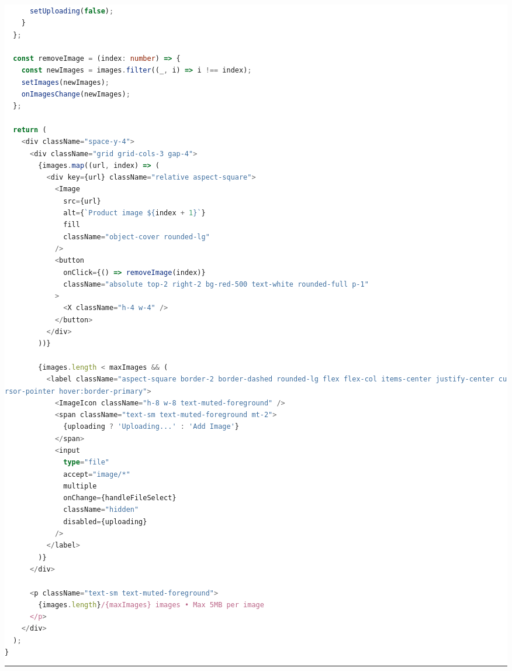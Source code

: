 ```typescript
      setUploading(false);
    }
  };

  const removeImage = (index: number) => {
    const newImages = images.filter((_, i) => i !== index);
    setImages(newImages);
    onImagesChange(newImages);
  };

  return (
    <div className="space-y-4">
      <div className="grid grid-cols-3 gap-4">
        {images.map((url, index) => (
          <div key={url} className="relative aspect-square">
            <Image
              src={url}
              alt={`Product image ${index + 1}`}
              fill
              className="object-cover rounded-lg"
            />
            <button
              onClick={() => removeImage(index)}
              className="absolute top-2 right-2 bg-red-500 text-white rounded-full p-1"
            >
              <X className="h-4 w-4" />
            </button>
          </div>
        ))}
        
        {images.length < maxImages && (
          <label className="aspect-square border-2 border-dashed rounded-lg flex flex-col items-center justify-center cursor-pointer hover:border-primary">
            <ImageIcon className="h-8 w-8 text-muted-foreground" />
            <span className="text-sm text-muted-foreground mt-2">
              {uploading ? 'Uploading...' : 'Add Image'}
            </span>
            <input
              type="file"
              accept="image/*"
              multiple
              onChange={handleFileSelect}
              className="hidden"
              disabled={uploading}
            />
          </label>
        )}
      </div>
      
      <p className="text-sm text-muted-foreground">
        {images.length}/{maxImages} images • Max 5MB per image
      </p>
    </div>
  );
}
```

---